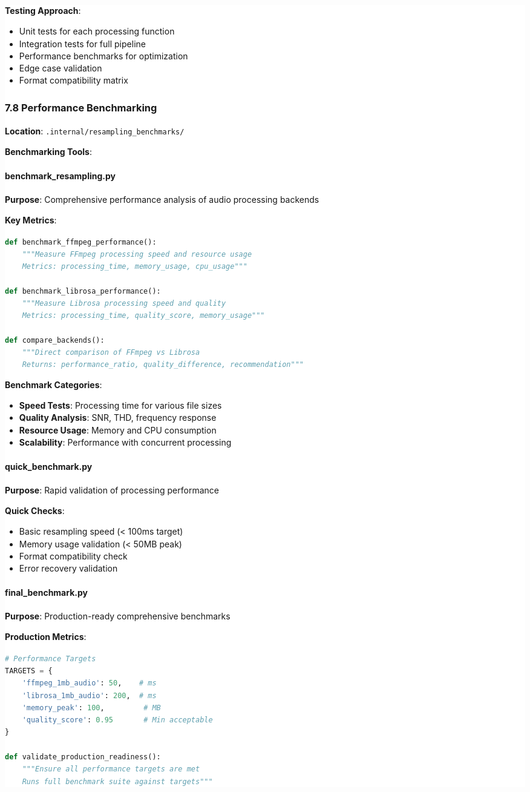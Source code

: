 **Testing Approach**:
- Unit tests for each processing function
- Integration tests for full pipeline
- Performance benchmarks for optimization
- Edge case validation
- Format compatibility matrix

### 7.8 Performance Benchmarking
**Location**: `.internal/resampling_benchmarks/`

**Benchmarking Tools**:

#### benchmark_resampling.py
**Purpose**: Comprehensive performance analysis of audio processing backends

**Key Metrics**:
```python
def benchmark_ffmpeg_performance():
    """Measure FFmpeg processing speed and resource usage
    Metrics: processing_time, memory_usage, cpu_usage"""

def benchmark_librosa_performance():
    """Measure Librosa processing speed and quality
    Metrics: processing_time, quality_score, memory_usage"""

def compare_backends():
    """Direct comparison of FFmpeg vs Librosa
    Returns: performance_ratio, quality_difference, recommendation"""
```

**Benchmark Categories**:
- **Speed Tests**: Processing time for various file sizes
- **Quality Analysis**: SNR, THD, frequency response
- **Resource Usage**: Memory and CPU consumption
- **Scalability**: Performance with concurrent processing

#### quick_benchmark.py
**Purpose**: Rapid validation of processing performance

**Quick Checks**:
- Basic resampling speed (< 100ms target)
- Memory usage validation (< 50MB peak)
- Format compatibility check
- Error recovery validation

#### final_benchmark.py
**Purpose**: Production-ready comprehensive benchmarks

**Production Metrics**:
```python
# Performance Targets
TARGETS = {
    'ffmpeg_1mb_audio': 50,    # ms
    'librosa_1mb_audio': 200,  # ms
    'memory_peak': 100,         # MB
    'quality_score': 0.95       # Min acceptable
}

def validate_production_readiness():
    """Ensure all performance targets are met
    Runs full benchmark suite against targets"""
```
